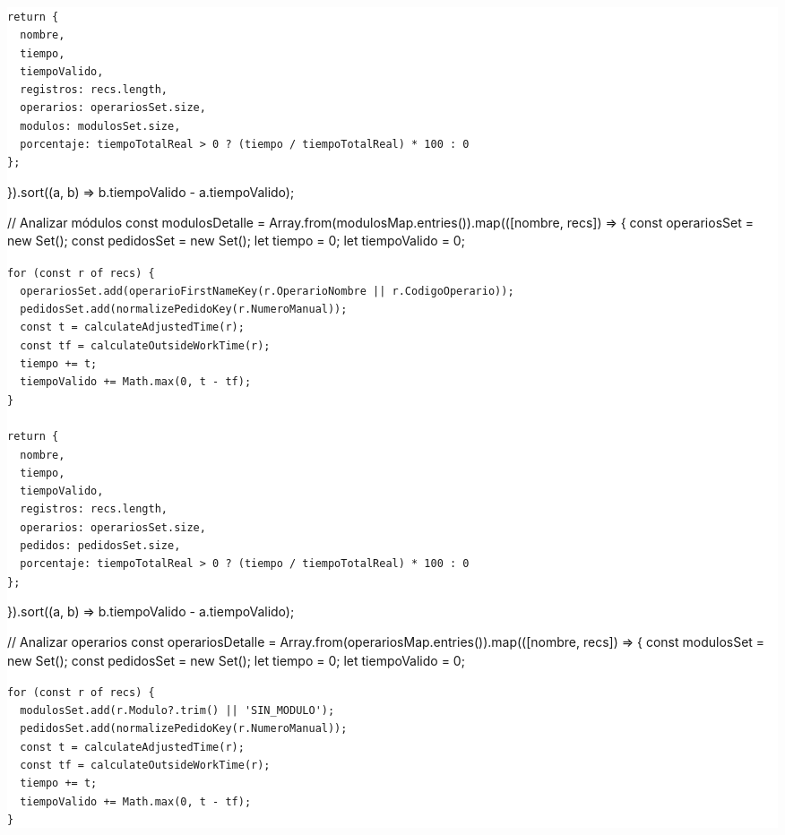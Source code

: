     return {
      nombre,
      tiempo,
      tiempoValido,
      registros: recs.length,
      operarios: operariosSet.size,
      modulos: modulosSet.size,
      porcentaje: tiempoTotalReal > 0 ? (tiempo / tiempoTotalReal) * 100 : 0
    };
  }).sort((a, b) => b.tiempoValido - a.tiempoValido);

  // Analizar módulos
  const modulosDetalle = Array.from(modulosMap.entries()).map(([nombre, recs]) => {
    const operariosSet = new Set<string>();
    const pedidosSet = new Set<string>();
    let tiempo = 0;
    let tiempoValido = 0;

    for (const r of recs) {
      operariosSet.add(operarioFirstNameKey(r.OperarioNombre || r.CodigoOperario));
      pedidosSet.add(normalizePedidoKey(r.NumeroManual));
      const t = calculateAdjustedTime(r);
      const tf = calculateOutsideWorkTime(r);
      tiempo += t;
      tiempoValido += Math.max(0, t - tf);
    }

    return {
      nombre,
      tiempo,
      tiempoValido,
      registros: recs.length,
      operarios: operariosSet.size,
      pedidos: pedidosSet.size,
      porcentaje: tiempoTotalReal > 0 ? (tiempo / tiempoTotalReal) * 100 : 0
    };
  }).sort((a, b) => b.tiempoValido - a.tiempoValido);

  // Analizar operarios
  const operariosDetalle = Array.from(operariosMap.entries()).map(([nombre, recs]) => {
    const modulosSet = new Set<string>();
    const pedidosSet = new Set<string>();
    let tiempo = 0;
    let tiempoValido = 0;

    for (const r of recs) {
      modulosSet.add(r.Modulo?.trim() || 'SIN_MODULO');
      pedidosSet.add(normalizePedidoKey(r.NumeroManual));
      const t = calculateAdjustedTime(r);
      const tf = calculateOutsideWorkTime(r);
      tiempo += t;
      tiempoValido += Math.max(0, t - tf);
    }
